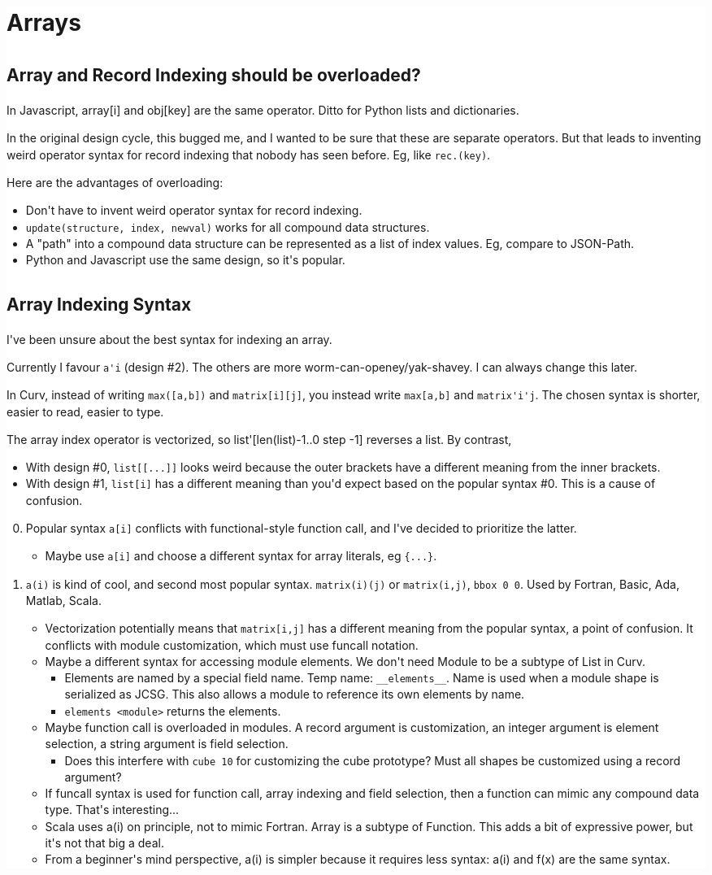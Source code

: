 # Arrays

## Array and Record Indexing should be overloaded?
In Javascript, array[i] and obj[key] are the same operator.
Ditto for Python lists and dictionaries.

In the original design cycle, this bugged me, and I wanted to be sure that
these are separate operators. But that leads to inventing weird operator syntax
for record indexing that nobody has seen before. Eg, like `rec.(key)`.

Here are the advantages of overloading:
* Don't have to invent weird operator syntax for record indexing.
* `update(structure, index, newval)` works for all compound data structures.
* A "path" into a compound data structure can be represented as a list of
  index values. Eg, compare to JSON-Path.
* Python and Javascript use the same design, so it's popular.

## Array Indexing Syntax
I've been unsure about the best syntax for indexing an array.

Currently I favour `a'i` (design #2).
The others are more worm-can-openey/yak-shavey.
I can always change this later.

In Curv, instead of writing `max([a,b])` and `matrix[i][j]`,
you instead write `max[a,b]` and `matrix'i'j`.
The chosen syntax is shorter, easier to read, easier to type.

The array index operator is vectorized, so list'[len(list)-1..0 step -1]
reverses a list. By contrast,
* With design #0, `list[[...]]` looks weird because the outer brackets have a
  different meaning from the inner brackets.
* With design #1, `list[i]` has a different meaning than you'd expect based
  on the popular syntax #0. This is a cause of confusion.

0. Popular syntax `a[i]` conflicts with functional-style function call,
   and I've decided to prioritize the latter.
   * Maybe use `a[i]` and choose a different syntax for array literals,
     eg `{...}`.

1. `a(i)` is kind of cool, and second most popular syntax. `matrix(i)(j)`
   or `matrix(i,j)`, `bbox 0 0`. Used by Fortran, Basic, Ada, Matlab, Scala.
   * Vectorization potentially means that `matrix[i,j]` has a different
     meaning from the popular syntax, a point of confusion.
   It conflicts with module customization, which must use funcall notation.
   * Maybe a different syntax for accessing module elements.
     We don't need Module to be a subtype of List in Curv.
     * Elements are named by a special field name. Temp name: `__elements__`.
       Name is used when a module shape is serialized as JCSG.
       This also allows a module to reference its own elements by name.
     * `elements <module>` returns the elements.
   * Maybe function call is overloaded in modules.
     A record argument is customization, an integer argument is element
     selection, a string argument is field selection.
     * Does this interfere with `cube 10` for customizing the cube prototype?
       Must all shapes be customized using a record argument?
   * If funcall syntax is used for function call, array indexing and
     field selection, then a function can mimic any compound data type.
     That's interesting...
   * Scala uses a(i) on principle, not to mimic Fortran.
     Array is a subtype of Function. This adds a bit of expressive power,
     but it's not that big a deal.
   * From a beginner's mind perspective, a(i) is simpler because it
     requires less syntax: a(i) and f(x) are the same syntax.